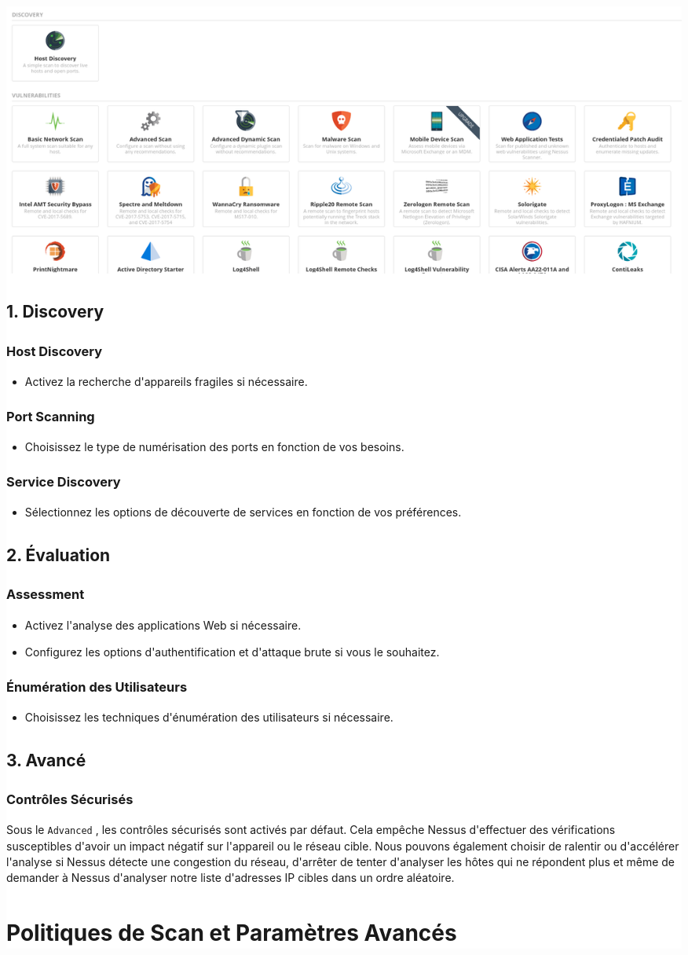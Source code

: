 ![scan 2](image/scan2.png)
## 1. Discovery

### Host Discovery

- Activez la recherche d'appareils fragiles si nécessaire.
    
### Port Scanning

- Choisissez le type de numérisation des ports en fonction de vos besoins.
    
### Service Discovery

- Sélectionnez les options de découverte de services en fonction de vos préférences.
    
## 2. Évaluation
### Assessment

- Activez l'analyse des applications Web si nécessaire.
    
- Configurez les options d'authentification et d'attaque brute si vous le souhaitez.
    
### Énumération des Utilisateurs

- Choisissez les techniques d'énumération des utilisateurs si nécessaire.
    
## 3. Avancé

### Contrôles Sécurisés

Sous le `Advanced` , les contrôles sécurisés sont activés par défaut. Cela empêche Nessus d'effectuer des vérifications susceptibles d'avoir un impact négatif sur l'appareil ou le réseau cible. Nous pouvons également choisir de ralentir ou d'accélérer l'analyse si Nessus détecte une congestion du réseau, d'arrêter de tenter d'analyser les hôtes qui ne répondent plus et même de demander à Nessus d'analyser notre liste d'adresses IP cibles dans un ordre aléatoire.
# Politiques de Scan et Paramètres Avancés
